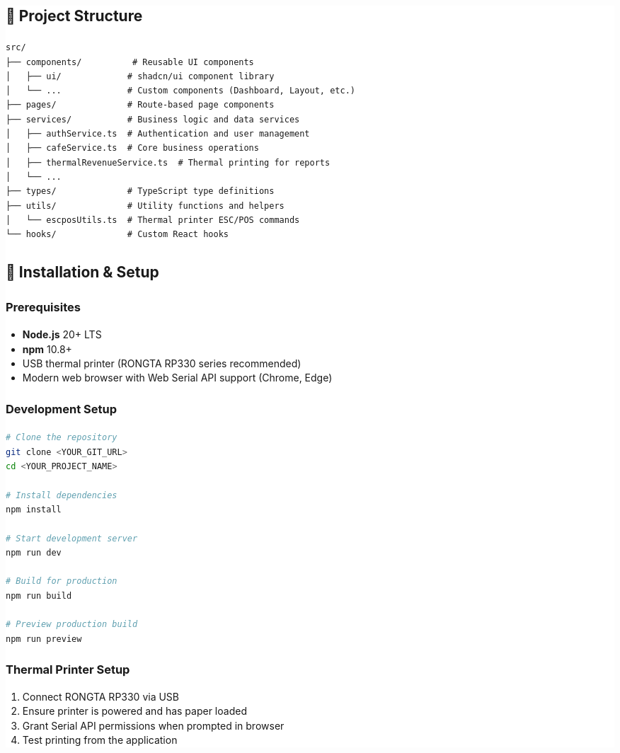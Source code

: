 ## 📁 Project Structure

```
src/
├── components/          # Reusable UI components
│   ├── ui/             # shadcn/ui component library
│   └── ...             # Custom components (Dashboard, Layout, etc.)
├── pages/              # Route-based page components
├── services/           # Business logic and data services
│   ├── authService.ts  # Authentication and user management
│   ├── cafeService.ts  # Core business operations
│   ├── thermalRevenueService.ts  # Thermal printing for reports
│   └── ...
├── types/              # TypeScript type definitions
├── utils/              # Utility functions and helpers
│   └── escposUtils.ts  # Thermal printer ESC/POS commands
└── hooks/              # Custom React hooks
```

## 🚀 Installation & Setup

### Prerequisites
- **Node.js** 20+ LTS
- **npm** 10.8+
- USB thermal printer (RONGTA RP330 series recommended)
- Modern web browser with Web Serial API support (Chrome, Edge)

### Development Setup

```bash
# Clone the repository
git clone <YOUR_GIT_URL>
cd <YOUR_PROJECT_NAME>

# Install dependencies
npm install

# Start development server
npm run dev

# Build for production
npm run build

# Preview production build
npm run preview
```

### Thermal Printer Setup
1. Connect RONGTA RP330 via USB
2. Ensure printer is powered and has paper loaded
3. Grant Serial API permissions when prompted in browser
4. Test printing from the application
